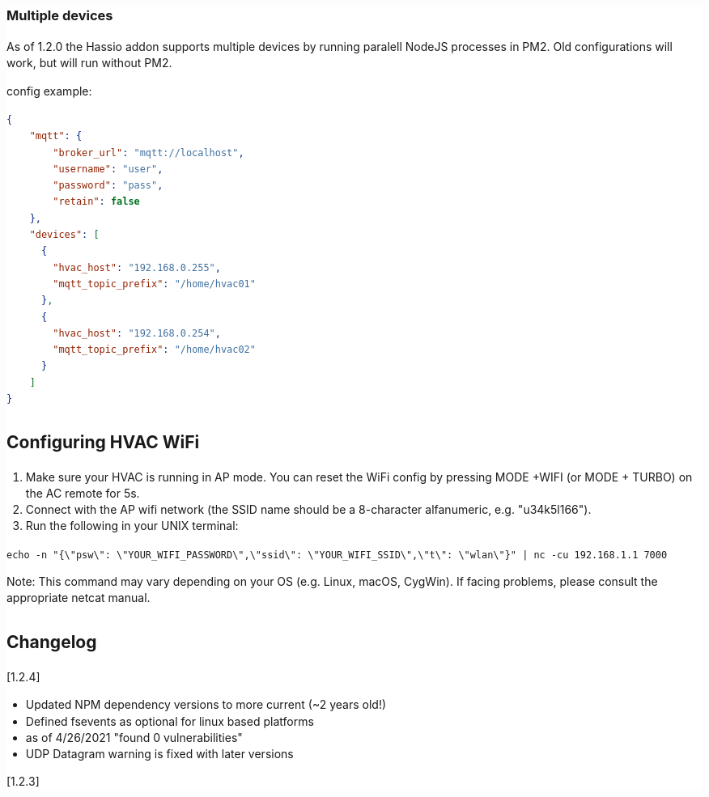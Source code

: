 ### Multiple devices

As of 1.2.0 the Hassio addon supports multiple devices by running paralell NodeJS processes in PM2. Old configurations will work, but will run without PM2.

config example:

```json
{
    "mqtt": {
        "broker_url": "mqtt://localhost",
        "username": "user",
        "password": "pass",
        "retain": false
    },
    "devices": [
      {
        "hvac_host": "192.168.0.255",
        "mqtt_topic_prefix": "/home/hvac01"
      },
      {
        "hvac_host": "192.168.0.254",
        "mqtt_topic_prefix": "/home/hvac02"
      }
    ]
}
```

## Configuring HVAC WiFi

1. Make sure your HVAC is running in AP mode. You can reset the WiFi config by pressing MODE +WIFI (or MODE + TURBO) on the AC remote for 5s.
2. Connect with the AP wifi network (the SSID name should be a 8-character alfanumeric, e.g. "u34k5l166").
3. Run the following in your UNIX terminal:

```shell
echo -n "{\"psw\": \"YOUR_WIFI_PASSWORD\",\"ssid\": \"YOUR_WIFI_SSID\",\"t\": \"wlan\"}" | nc -cu 192.168.1.1 7000
````

Note: This command may vary depending on your OS (e.g. Linux, macOS, CygWin). If facing problems, please consult the appropriate netcat manual.

## Changelog

[1.2.4]

- Updated NPM dependency versions to more current (~2 years old!)
- Defined fsevents as optional for linux based platforms
- as of 4/26/2021 "found 0 vulnerabilities"
- UDP Datagram warning is fixed with later versions

[1.2.3]
